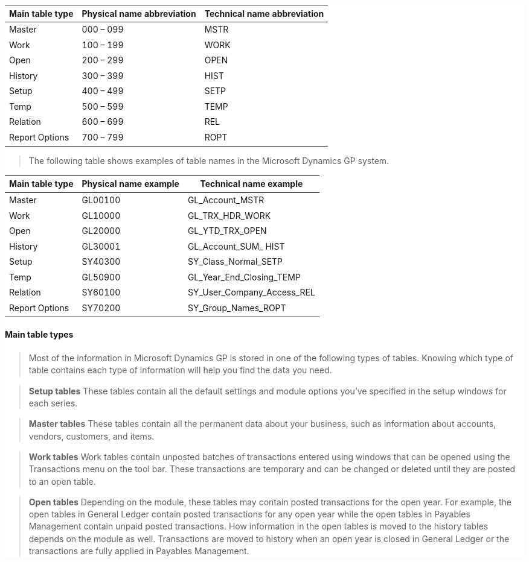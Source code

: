 | **Main table type** | **Physical name abbreviation** | **Technical name abbreviation** |
|---------------------|--------------------------------|---------------------------------|
| Master              | 000 – 099                      | MSTR                            |
| Work                | 100 – 199                      | WORK                            |
| Open                | 200 – 299                      | OPEN                            |
| History             | 300 – 399                      | HIST                            |
| Setup               | 400 – 499                      | SETP                            |
| Temp                | 500 – 599                      | TEMP                            |
| Relation            | 600 – 699                      | REL                             |
| Report Options      | 700 – 799                      | ROPT                            |

>   The following table shows examples of table names in the Microsoft Dynamics
>   GP system.

| **Main table type** | **Physical name example** | **Technical name example** |
|---------------------|---------------------------|----------------------------|
| Master              | GL00100                   | GL_Account_MSTR            |
| Work                | GL10000                   | GL_TRX_HDR_WORK            |
| Open                | GL20000                   | GL_YTD_TRX_OPEN            |
| History             | GL30001                   | GL_Account_SUM\_ HIST      |
| Setup               | SY40300                   | SY_Class_Normal_SETP       |
| Temp                | GL50900                   | GL_Year_End_Closing_TEMP   |
| Relation            | SY60100                   | SY_User_Company_Access_REL |
| Report Options      | SY70200                   | SY_Group_Names_ROPT        |

#### Main table types

>   Most of the information in Microsoft Dynamics GP is stored in one of the
>   following types of tables. Knowing which type of table contains each type of
>   information will help you find the data you need.

>   **Setup tables** These tables contain all the default settings and module
>   options you’ve specified in the setup windows for each series.

>   **Master tables** These tables contain all the permanent data about your
>   business, such as information about accounts, vendors, customers, and items.

>   **Work tables** Work tables contain unposted batches of transactions entered
>   using windows that can be opened using the Transactions menu on the tool
>   bar. These transactions are temporary and can be changed or deleted until
>   they are posted to an open table.

>   **Open tables** Depending on the module, these tables may contain posted
>   transactions for the open year. For example, the open tables in General
>   Ledger contain posted transactions for any open year while the open tables
>   in Payables Management contain unpaid posted transactions. How information
>   in the open tables is moved to the history tables depends on the module as
>   well. Transactions are moved to history when an open year is closed in
>   General Ledger or the transactions are fully applied in Payables Management.
